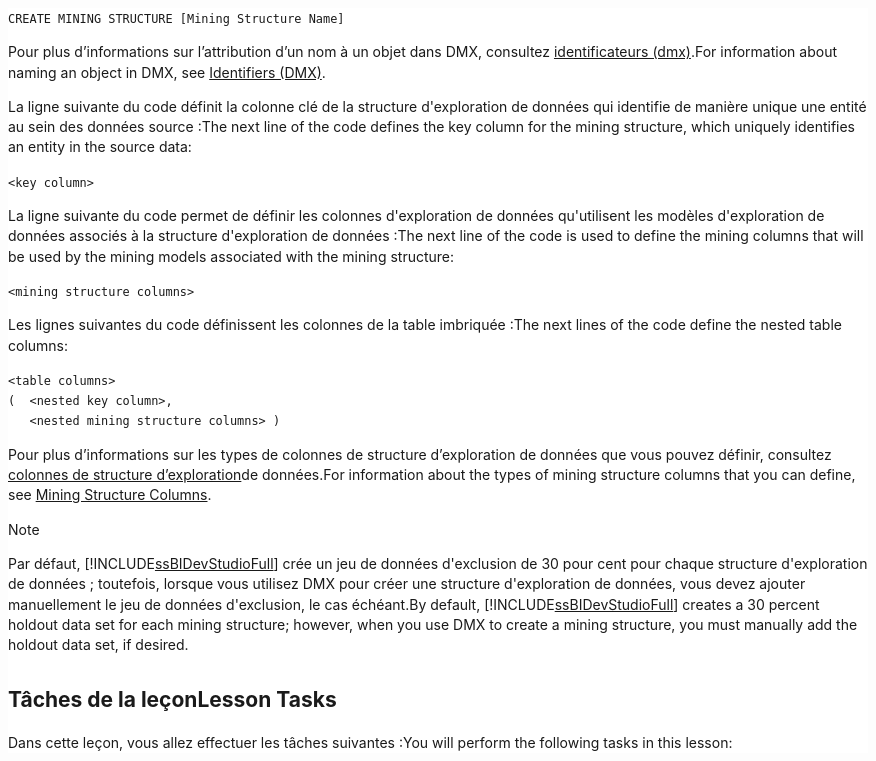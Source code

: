 ```  
CREATE MINING STRUCTURE [Mining Structure Name]  
```  
  
 <span data-ttu-id="1d17e-120">Pour plus d’informations sur l’attribution d’un nom à un objet dans DMX, consultez [identificateurs &#40;dmx&#41;](/sql/dmx/identifiers-dmx).</span><span class="sxs-lookup"><span data-stu-id="1d17e-120">For information about naming an object in DMX, see [Identifiers &#40;DMX&#41;](/sql/dmx/identifiers-dmx).</span></span>  
  
 <span data-ttu-id="1d17e-121">La ligne suivante du code définit la colonne clé de la structure d'exploration de données qui identifie de manière unique une entité au sein des données source :</span><span class="sxs-lookup"><span data-stu-id="1d17e-121">The next line of the code defines the key column for the mining structure, which uniquely identifies an entity in the source data:</span></span>  
  
```  
<key column>  
```  
  
 <span data-ttu-id="1d17e-122">La ligne suivante du code permet de définir les colonnes d'exploration de données qu'utilisent les modèles d'exploration de données associés à la structure d'exploration de données :</span><span class="sxs-lookup"><span data-stu-id="1d17e-122">The next line of the code is used to define the mining columns that will be used by the mining models associated with the mining structure:</span></span>  
  
```  
<mining structure columns>  
```  
  
 <span data-ttu-id="1d17e-123">Les lignes suivantes du code définissent les colonnes de la table imbriquée :</span><span class="sxs-lookup"><span data-stu-id="1d17e-123">The next lines of the code define the nested table columns:</span></span>  
  
```  
<table columns>  
(  <nested key column>,  
   <nested mining structure columns> )  
```  
  
 <span data-ttu-id="1d17e-124">Pour plus d’informations sur les types de colonnes de structure d’exploration de données que vous pouvez définir, consultez [colonnes de structure d’exploration](../../2014/analysis-services/data-mining/mining-structure-columns.md)de données.</span><span class="sxs-lookup"><span data-stu-id="1d17e-124">For information about the types of mining structure columns that you can define, see [Mining Structure Columns](../../2014/analysis-services/data-mining/mining-structure-columns.md).</span></span>  
  
> [!NOTE]  
>  <span data-ttu-id="1d17e-125">Par défaut, [!INCLUDE[ssBIDevStudioFull](../includes/ssbidevstudiofull-md.md)] crée un jeu de données d'exclusion de 30 pour cent pour chaque structure d'exploration de données ; toutefois, lorsque vous utilisez DMX pour créer une structure d'exploration de données, vous devez ajouter manuellement le jeu de données d'exclusion, le cas échéant.</span><span class="sxs-lookup"><span data-stu-id="1d17e-125">By default, [!INCLUDE[ssBIDevStudioFull](../includes/ssbidevstudiofull-md.md)] creates a 30 percent holdout data set for each mining structure; however, when you use DMX to create a mining structure, you must manually add the holdout data set, if desired.</span></span>  
  
## <a name="lesson-tasks"></a><span data-ttu-id="1d17e-126">Tâches de la leçon</span><span class="sxs-lookup"><span data-stu-id="1d17e-126">Lesson Tasks</span></span>  
 <span data-ttu-id="1d17e-127">Dans cette leçon, vous allez effectuer les tâches suivantes :</span><span class="sxs-lookup"><span data-stu-id="1d17e-127">You will perform the following tasks in this lesson:</span></span>  
  